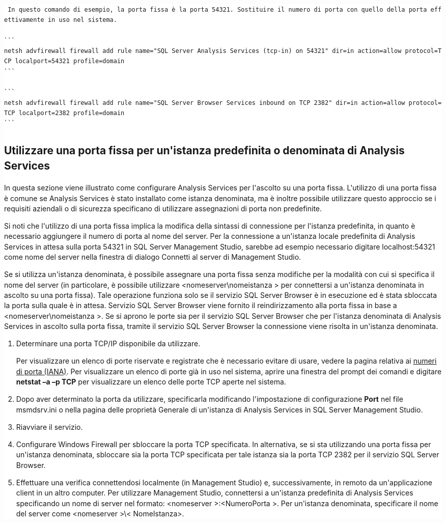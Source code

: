      In questo comando di esempio, la porta fissa è la porta 54321. Sostituire il numero di porta con quello della porta effettivamente in uso nel sistema.  
  
    ```  
    netsh advfirewall firewall add rule name="SQL Server Analysis Services (tcp-in) on 54321" dir=in action=allow protocol=TCP localport=54321 profile=domain  
    ```  
  
    ```  
    netsh advfirewall firewall add rule name="SQL Server Browser Services inbound on TCP 2382" dir=in action=allow protocol=TCP localport=2382 profile=domain  
    ```  
  
##  <a name="bkmk_fixed"></a> Utilizzare una porta fissa per un'istanza predefinita o denominata di Analysis Services  
 In questa sezione viene illustrato come configurare Analysis Services per l'ascolto su una porta fissa. L'utilizzo di una porta fissa è comune se Analysis Services è stato installato come istanza denominata, ma è inoltre possibile utilizzare questo approccio se i requisiti aziendali o di sicurezza specificano di utilizzare assegnazioni di porta non predefinite.  
  
 Si noti che l'utilizzo di una porta fissa implica la modifica della sintassi di connessione per l'istanza predefinita, in quanto è necessario aggiungere il numero di porta al nome del server. Per la connessione a un'istanza locale predefinita di Analysis Services in attesa sulla porta 54321 in SQL Server Management Studio, sarebbe ad esempio necessario digitare localhost:54321 come nome del server nella finestra di dialogo Connetti al server di Management Studio.  
  
 Se si utilizza un'istanza denominata, è possibile assegnare una porta fissa senza modifiche per la modalità con cui si specifica il nome del server (in particolare, è possibile utilizzare \<nomeserver\nomeistanza > per connettersi a un'istanza denominata in ascolto su una porta fissa). Tale operazione funziona solo se il servizio SQL Server Browser è in esecuzione ed è stata sbloccata la porta sulla quale è in attesa. Servizio SQL Server Browser viene fornito il reindirizzamento alla porta fissa in base a \<nomeserver\nomeistanza >. Se si aprono le porte sia per il servizio SQL Server Browser che per l'istanza denominata di Analysis Services in ascolto sulla porta fissa, tramite il servizio SQL Server Browser la connessione viene risolta in un'istanza denominata.  
  
1.  Determinare una porta TCP/IP disponibile da utilizzare.  
  
     Per visualizzare un elenco di porte riservate e registrate che è necessario evitare di usare, vedere la pagina relativa ai [numeri di porta (IANA)](http://go.microsoft.com/fwlink/?LinkID=198469). Per visualizzare un elenco di porte già in uso nel sistema, aprire una finestra del prompt dei comandi e digitare **netstat –a –p TCP** per visualizzare un elenco delle porte TCP aperte nel sistema.  
  
2.  Dopo aver determinato la porta da utilizzare, specificarla modificando l'impostazione di configurazione **Port** nel file msmdsrv.ini o nella pagina delle proprietà Generale di un'istanza di Analysis Services in SQL Server Management Studio.  
  
3.  Riavviare il servizio.  
  
4.  Configurare Windows Firewall per sbloccare la porta TCP specificata. In alternativa, se si sta utilizzando una porta fissa per un'istanza denominata, sbloccare sia la porta TCP specificata per tale istanza sia la porta TCP 2382 per il servizio SQL Server Browser.  
  
5.  Effettuare una verifica connettendosi localmente (in Management Studio) e, successivamente, in remoto da un'applicazione client in un altro computer. Per utilizzare Management Studio, connettersi a un'istanza predefinita di Analysis Services specificando un nome di server nel formato: \<nomeserver >:\<NumeroPorta >. Per un'istanza denominata, specificare il nome del server come \<nomeserver >\\< NomeIstanza\>.  
  